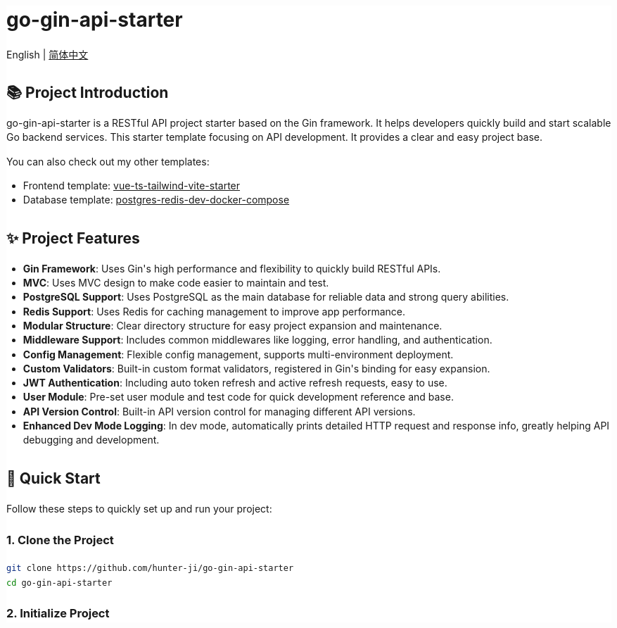 # go-gin-api-starter

English | [简体中文](https://github.com/hunter-ji/go-gin-api-starter/blob/main/doc/README.zh-CN.md)

## 📚 Project Introduction

go-gin-api-starter is a RESTful API project starter based on the Gin framework. It helps developers quickly build and
start scalable Go backend services. This starter template focusing on API development. It provides a clear and easy project base.

You can also check out my other templates:

- Frontend template: [vue-ts-tailwind-vite-starter](https://github.com/hunter-ji/vue-ts-tailwind-vite-starter)
- Database template: [postgres-redis-dev-docker-compose](https://github.com/hunter-ji/postgres-redis-dev-docker-compose)

## ✨ Project Features

- **Gin Framework**: Uses Gin's high performance and flexibility to quickly build RESTful APIs.
- **MVC**: Uses MVC design to make code easier to maintain and test.
- **PostgreSQL Support**: Uses PostgreSQL as the main database for reliable data and strong query abilities.
- **Redis Support**: Uses Redis for caching management to improve app performance.
- **Modular Structure**: Clear directory structure for easy project expansion and maintenance.
- **Middleware Support**: Includes common middlewares like logging, error handling, and authentication.
- **Config Management**: Flexible config management, supports multi-environment deployment.
- **Custom Validators**: Built-in custom format validators, registered in Gin's binding for easy expansion.
- **JWT Authentication**: Including auto token refresh and active refresh requests, easy to use.
- **User Module**: Pre-set user module and test code for quick development reference and base.
- **API Version Control**: Built-in API version control for managing different API versions.
- **Enhanced Dev Mode Logging**: In dev mode, automatically prints detailed HTTP request and response info, greatly
  helping API debugging and development.

## 🚀 Quick Start

Follow these steps to quickly set up and run your project:

### 1. Clone the Project

```bash
git clone https://github.com/hunter-ji/go-gin-api-starter
cd go-gin-api-starter
```

### 2. Initialize Project
